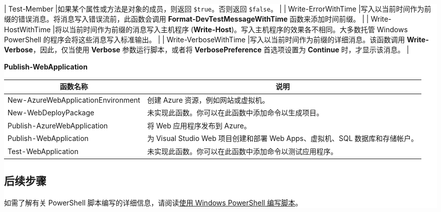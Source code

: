 | Test-Member |如果某个属性或方法是对象的成员，则返回 `$true`。否则返回 `$false`。 |
| Write-ErrorWithTime |写入以当前时间作为前缀的错误消息。将消息写入错误流前，此函数会调用 **Format-DevTestMessageWithTime** 函数来添加时间前缀。 |
| Write-HostWithTime |将以当前时间作为前缀的消息写入主机程序 (**Write-Host**)。写入主机程序的效果各不相同。大多数托管 Windows PowerShell 的程序会将这些消息写入标准输出。 |
| Write-VerboseWithTime |写入以当前时间作为前缀的详细消息。该函数调用 **Write-Verbose**，因此，仅当使用 **Verbose** 参数运行脚本，或者将 **VerbosePreference** 首选项设置为 **Continue** 时，才显示该消息。 |

**Publish-WebApplication**

| 函数名称 | 说明 |
| --- | --- |
| New-AzureWebApplicationEnvironment |创建 Azure 资源，例如网站或虚拟机。 |
| New-WebDeployPackage |未实现此函数。你可以在此函数中添加命令以生成项目。 |
| Publish-AzureWebApplication |将 Web 应用程序发布到 Azure。 |
| Publish-WebApplication |为 Visual Studio Web 项目创建和部署 Web Apps、虚拟机、SQL 数据库和存储帐户。 |
| Test-WebApplication |未实现此函数。你可以在此函数中添加命令以测试应用程序。 |

## 后续步骤
如需了解有关 PowerShell 脚本编写的详细信息，请阅读[使用 Windows PowerShell 编写脚本](https://technet.microsoft.com/zh-cn/library/bb978526.aspx)。


